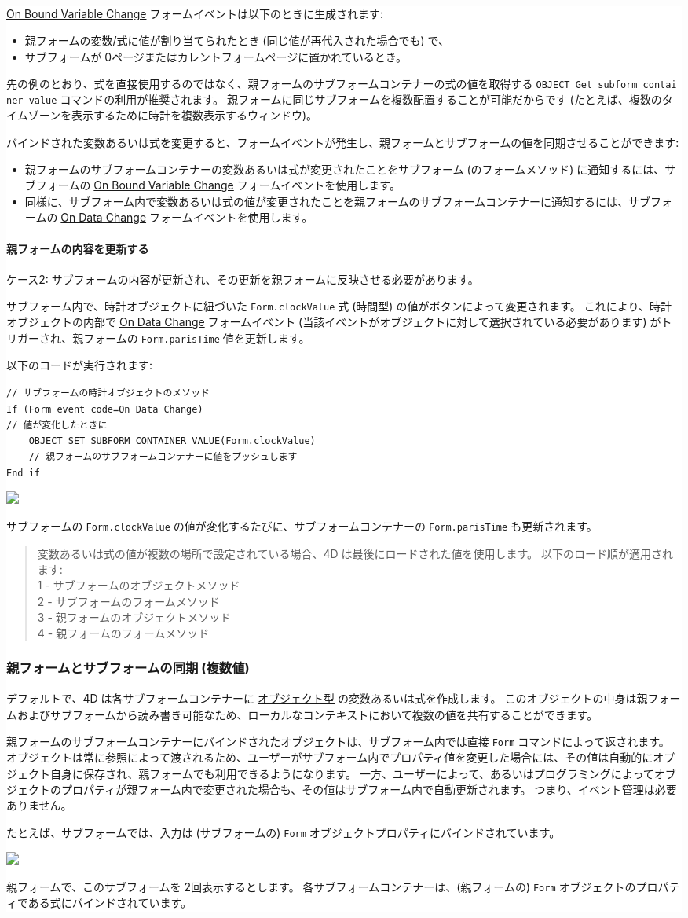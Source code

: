 [On Bound Variable Change](../Events/onBoundVariableChange.md) フォームイベントは以下のときに生成されます:

- 親フォームの変数/式に値が割り当てられたとき (同じ値が再代入された場合でも) で、
- サブフォームが 0ページまたはカレントフォームページに置かれているとき。

先の例のとおり、式を直接使用するのではなく、親フォームのサブフォームコンテナーの式の値を取得する `OBJECT Get subform container value` コマンドの利用が推奨されます。 親フォームに同じサブフォームを複数配置することが可能だからです (たとえば、複数のタイムゾーンを表示するために時計を複数表示するウィンドウ)。

バインドされた変数あるいは式を変更すると、フォームイベントが発生し、親フォームとサブフォームの値を同期させることができます:

- 親フォームのサブフォームコンテナーの変数あるいは式が変更されたことをサブフォーム (のフォームメソッド) に通知するには、サブフォームの [On Bound Variable Change](../Events/onBoundVariableChange.md) フォームイベントを使用します。
- 同様に、サブフォーム内で変数あるいは式の値が変更されたことを親フォームのサブフォームコンテナーに通知するには、サブフォームの [On Data Change](../Events/onDataChange.md) フォームイベントを使用します。



#### 親フォームの内容を更新する

ケース2: サブフォームの内容が更新され、その更新を親フォームに反映させる必要があります。

サブフォーム内で、時計オブジェクトに紐づいた `Form.clockValue` 式 (時間型) の値がボタンによって変更されます。 これにより、時計オブジェクトの内部で [On Data Change](../Events/onDataChange.md) フォームイベント (当該イベントがオブジェクトに対して選択されている必要があります) がトリガーされ、親フォームの `Form.parisTime` 値を更新します。

以下のコードが実行されます:

```4d  
// サブフォームの時計オブジェクトのメソッド
If (Form event code=On Data Change) 
// 値が変化したときに
    OBJECT SET SUBFORM CONTAINER VALUE(Form.clockValue) 
    // 親フォームのサブフォームコンテナーに値をプッシュします
End if
```

![](../assets/en/FormObjects/update-main-form.png)

サブフォームの `Form.clockValue` の値が変化するたびに、サブフォームコンテナーの `Form.parisTime` も更新されます。


> 変数あるいは式の値が複数の場所で設定されている場合、4D は最後にロードされた値を使用します。 以下のロード順が適用されます:<br /> 1 - サブフォームのオブジェクトメソッド<br /> 2 - サブフォームのフォームメソッド<br /> 3 - 親フォームのオブジェクトメソッド<br /> 4 - 親フォームのフォームメソッド


### 親フォームとサブフォームの同期 (複数値)

デフォルトで、4D は各サブフォームコンテナーに [オブジェクト型](properties_Object.md#式の型式タイプ) の変数あるいは式を作成します。 このオブジェクトの中身は親フォームおよびサブフォームから読み書き可能なため、ローカルなコンテキストにおいて複数の値を共有することができます。

親フォームのサブフォームコンテナーにバインドされたオブジェクトは、サブフォーム内では直接 `Form` コマンドによって返されます。 オブジェクトは常に参照によって渡されるため、ユーザーがサブフォーム内でプロパティ値を変更した場合には、その値は自動的にオブジェクト自身に保存され、親フォームでも利用できるようになります。 一方、ユーザーによって、あるいはプログラミングによってオブジェクトのプロパティが親フォーム内で変更された場合も、その値はサブフォーム内で自動更新されます。 つまり、イベント管理は必要ありません。

たとえば、サブフォームでは、入力は (サブフォームの) `Form` オブジェクトプロパティにバインドされています。

![](../assets/en/FormObjects/subnew1.png)

親フォームで、このサブフォームを 2回表示するとします。 各サブフォームコンテナーは、(親フォームの) `Form` オブジェクトのプロパティである式にバインドされています。
